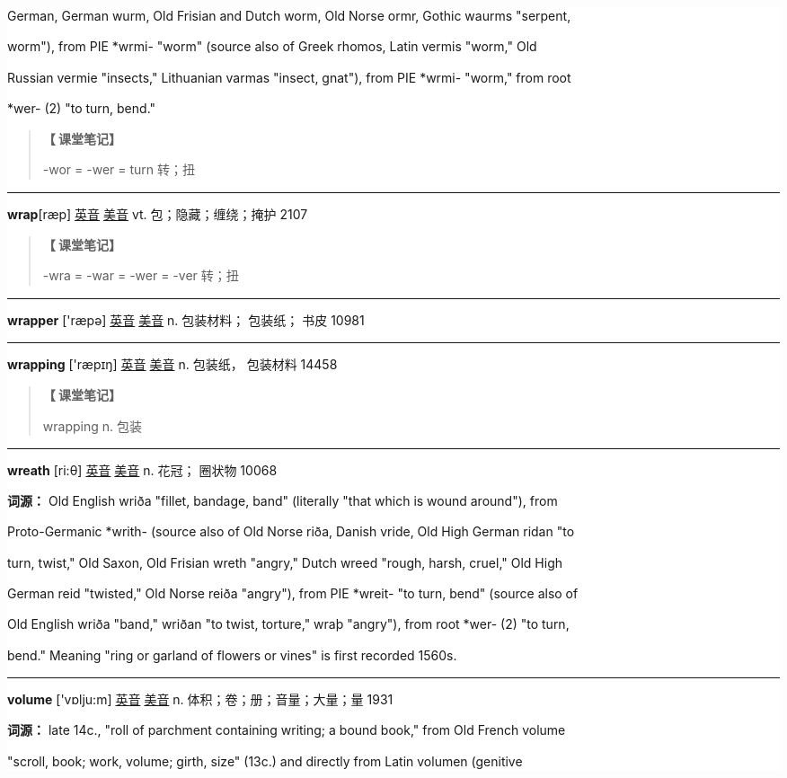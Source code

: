 German, German wurm, Old Frisian and Dutch worm, Old Norse ormr, Gothic waurms "serpent,

worm"), from PIE \*wrmi- "worm" (source also of Greek rhomos, Latin vermis "worm," Old

Russian vermie "insects," Lithuanian varmas "insect, gnat"), from PIE \*wrmi- "worm," from root

\*wer- (2) "to turn, bend."

> **【 课堂笔记】**
>
> \-wor = -wer = turn 转；扭

***

**wrap**\[ræp] [英音](https://dict.youdao.com/dictvoice?audio=\&type=1)  [美音](https://dict.youdao.com/dictvoice?audio=\&type=2)  vt. 包；隐藏；缠绕；掩护 2107

> **【 课堂笔记】**
>
> \-wra = -war = -wer = -ver 转；扭

***

**wrapper** \['ræpə] [英音](https://dict.youdao.com/dictvoice?audio=wrapper\&type=1)  [美音](https://dict.youdao.com/dictvoice?audio=wrapper\&type=2)  n. 包装材料； 包装纸； 书皮 10981

***

**wrapping** \['ræpɪŋ] [英音](https://dict.youdao.com/dictvoice?audio=wrapping\&type=1)  [美音](https://dict.youdao.com/dictvoice?audio=wrapping\&type=2)  n. 包装纸， 包装材料 14458

> **【 课堂笔记】**
>
> wrapping n. 包装

***

**wreath** \[ri:θ] [英音](https://dict.youdao.com/dictvoice?audio=wreath\&type=1)  [美音](https://dict.youdao.com/dictvoice?audio=wreath\&type=2)  n. 花冠； 圈状物 10068

**词源：** Old English wriða "fillet, bandage, band" (literally "that which is wound around"), from

Proto-Germanic \*writh- (source also of Old Norse riða, Danish vride, Old High German ridan "to

turn, twist," Old Saxon, Old Frisian wreth "angry," Dutch wreed "rough, harsh, cruel," Old High

German reid "twisted," Old Norse reiða "angry"), from PIE \*wreit- "to turn, bend" (source also of

Old English wriða "band," wriðan "to twist, torture," wraþ "angry"), from root \*wer- (2) "to turn,

bend." Meaning "ring or garland of flowers or vines" is first recorded 1560s.

***

**volume** \['vɒlju\:m] [英音](https://dict.youdao.com/dictvoice?audio=volume\&type=1)  [美音](https://dict.youdao.com/dictvoice?audio=volume\&type=2)  n. 体积；卷；册；音量；大量；量 1931

**词源：** late 14c., "roll of parchment containing writing; a bound book," from Old French volume

"scroll, book; work, volume; girth, size" (13c.) and directly from Latin volumen (genitive
